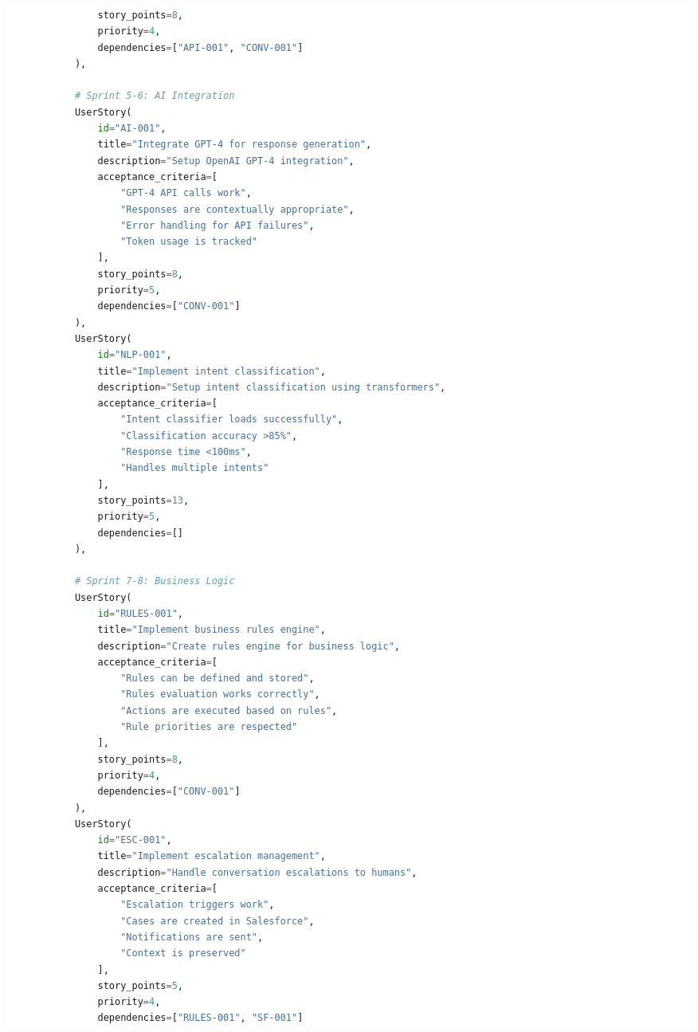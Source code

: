 ```python
                story_points=8,
                priority=4,
                dependencies=["API-001", "CONV-001"]
            ),
            
            # Sprint 5-6: AI Integration
            UserStory(
                id="AI-001",
                title="Integrate GPT-4 for response generation",
                description="Setup OpenAI GPT-4 integration",
                acceptance_criteria=[
                    "GPT-4 API calls work",
                    "Responses are contextually appropriate",
                    "Error handling for API failures",
                    "Token usage is tracked"
                ],
                story_points=8,
                priority=5,
                dependencies=["CONV-001"]
            ),
            UserStory(
                id="NLP-001",
                title="Implement intent classification",
                description="Setup intent classification using transformers",
                acceptance_criteria=[
                    "Intent classifier loads successfully",
                    "Classification accuracy >85%",
                    "Response time <100ms",
                    "Handles multiple intents"
                ],
                story_points=13,
                priority=5,
                dependencies=[]
            ),
            
            # Sprint 7-8: Business Logic
            UserStory(
                id="RULES-001",
                title="Implement business rules engine",
                description="Create rules engine for business logic",
                acceptance_criteria=[
                    "Rules can be defined and stored",
                    "Rules evaluation works correctly",
                    "Actions are executed based on rules",
                    "Rule priorities are respected"
                ],
                story_points=8,
                priority=4,
                dependencies=["CONV-001"]
            ),
            UserStory(
                id="ESC-001",
                title="Implement escalation management",
                description="Handle conversation escalations to humans",
                acceptance_criteria=[
                    "Escalation triggers work",
                    "Cases are created in Salesforce",
                    "Notifications are sent",
                    "Context is preserved"
                ],
                story_points=5,
                priority=4,
                dependencies=["RULES-001", "SF-001"]
```